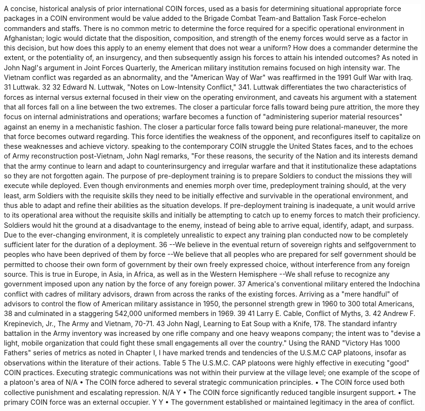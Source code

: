 A concise, historical analysis of prior international COIN forces, used as a basis for determining situational appropriate force packages in a COIN environment would be value added to the Brigade Combat Team-and Battalion Task Force-echelon commanders and staffs. There is no common metric to determine the force required for a specific operational environment in Afghanistan; logic would dictate that the disposition, composition, and strength of the enemy forces would serve as a factor in this decision, but how does this apply to an enemy element that does not wear a uniform? How does a commander determine the extent, or the potentiality of, an insurgency, and then subsequently assign his forces to attain his intended outcomes?
As noted in John Nagl's argument in Joint Forces Quarterly, the American military institution remains focused on high intensity war. The Vietnam conflict was regarded as an abnormality, and the "American Way of War" was reaffirmed in the 1991 Gulf War with Iraq. 
31
Luttwak. 32
32 Edward N. Luttwak, "Notes on Low-Intensity Conflict," 341. Luttwak differentiates the two characteristics of forces as internal versus external focused in their view on the operating environment, and caveats his argument with a statement that all forces fall on a line between the two extremes. The closer a particular force falls toward being pure attrition, the more they focus on internal administrations and operations; warfare becomes a function of "administering superior material resources" against an enemy in a mechanistic fashion. The closer a particular force falls toward being pure relational-maneuver, the more that force becomes outward regarding. This force identifies the weakness of the opponent, and reconfigures itself to capitalize on these weaknesses and achieve victory.
speaking to the contemporary COIN struggle the United States faces, and to the echoes of Army reconstruction post-Vietnam, John Nagl remarks, "For these reasons, the security of the Nation and its interests demand that the army continue to learn and adapt to counterinsurgency and irregular warfare and that it institutionalize these adaptations so they are not forgotten again. The purpose of pre-deployment training is to prepare Soldiers to conduct the missions they will execute while deployed. Even though environments and enemies morph over time, predeployment training should, at the very least, arm Soldiers with the requisite skills they need to be initially effective and survivable in the operational environment, and thus able to adapt and refine their abilities as the situation develops. If pre-deployment training is inadequate, a unit would arrive to its operational area without the requisite skills and initially be attempting to catch up to enemy forces to match their proficiency. Soldiers would hit the ground at a disadvantage to the enemy, instead of being able to arrive equal, identify, adapt, and surpass.
Due to the ever-changing environment, it is completely unrealistic to expect any training plan conducted now to be completely sufficient later for the duration of a deployment. 
36
--We believe in the eventual return of sovereign rights and selfgovernment to peoples who have been deprived of them by force --We believe that all peoples who are prepared for self government should be permitted to choose their own form of government by their own freely expressed choice, without interference from any foreign source. This is true in Europe, in Asia, in Africa, as well as in the Western Hemisphere --We shall refuse to recognize any government imposed upon any nation by the force of any foreign power. 37
America's conventional military entered the Indochina conflict with cadres of military advisors, drawn from across the ranks of the existing forces. Arriving as a "mere handful" of advisors to control the flow of American military assistance in 1950, the personnel strength grew in 1960 to 300 total Americans, 38 and culminated in a staggering 542,000 uniformed members in 1969. 
39
41 Larry E. Cable, Conflict of Myths, 3.
42 Andrew F. Krepinevich, Jr., The Army and Vietnam, 70-71.
43 John Nagl, Learning to Eat Soup with a Knife, 178. The standard infantry battalion in the Army inventory was increased by one rifle company and one heavy weapons company; the intent was to "devise a light, mobile organization that could fight these small engagements all over the country." Using the RAND "Victory Has 1000 Fathers" series of metrics as noted in Chapter I, I have marked trends and tendencies of the U.S.M.C CAP platoons, insofar as observations within the literature of their actions. Table 
5
The U.S.M.C. CAP platoons were highly effective in executing "good" COIN practices. Executing strategic communications was not within their purview at the village level; one example of the scope of a platoon's area of
N/A • The COIN force adhered to several strategic communication principles.
• The COIN force used both collective punishment and escalating repression. N/A Y • The COIN force significantly reduced tangible insurgent support.
• The primary COIN force was an external occupier. Y Y
• The government established or maintained legitimacy in the area of conflict.